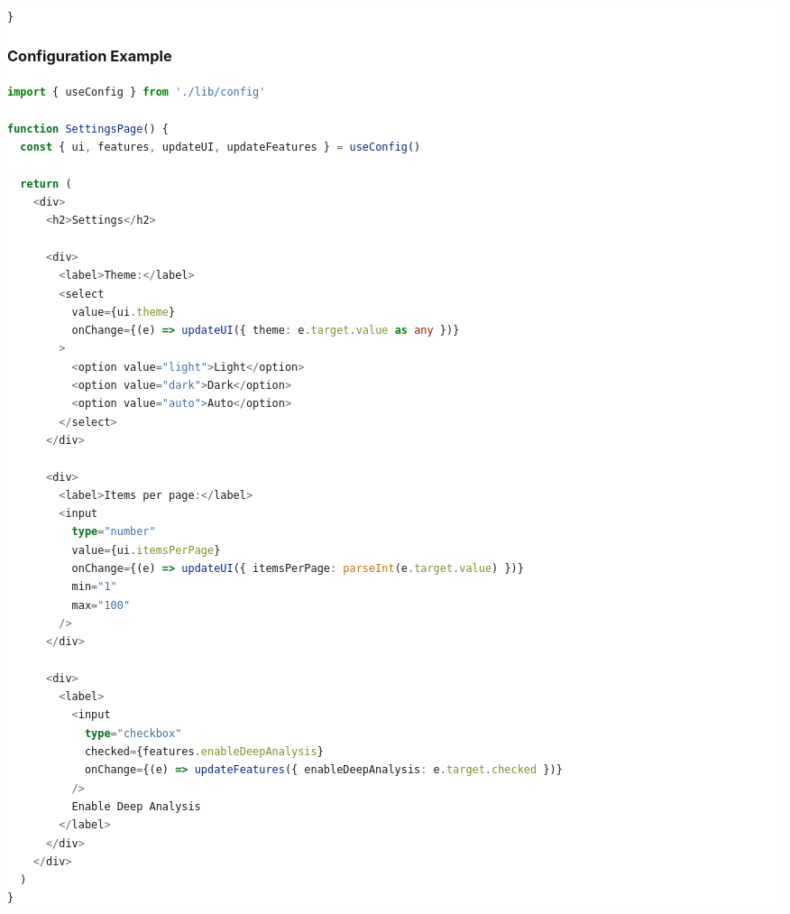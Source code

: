 ```typescript
}
```

### Configuration Example
```typescript
import { useConfig } from './lib/config'

function SettingsPage() {
  const { ui, features, updateUI, updateFeatures } = useConfig()
  
  return (
    <div>
      <h2>Settings</h2>
      
      <div>
        <label>Theme:</label>
        <select 
          value={ui.theme} 
          onChange={(e) => updateUI({ theme: e.target.value as any })}
        >
          <option value="light">Light</option>
          <option value="dark">Dark</option>
          <option value="auto">Auto</option>
        </select>
      </div>
      
      <div>
        <label>Items per page:</label>
        <input
          type="number"
          value={ui.itemsPerPage}
          onChange={(e) => updateUI({ itemsPerPage: parseInt(e.target.value) })}
          min="1"
          max="100"
        />
      </div>
      
      <div>
        <label>
          <input
            type="checkbox"
            checked={features.enableDeepAnalysis}
            onChange={(e) => updateFeatures({ enableDeepAnalysis: e.target.checked })}
          />
          Enable Deep Analysis
        </label>
      </div>
    </div>
  )
}
```
